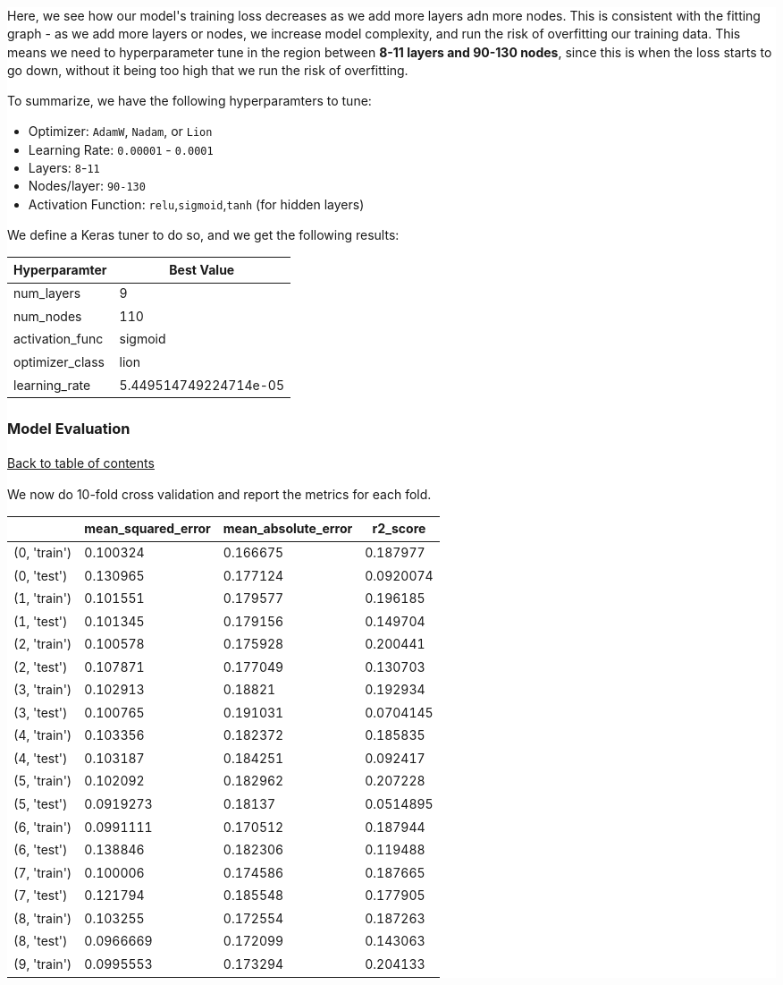 Here, we see how our model's training loss decreases as we add more layers adn more nodes. This is consistent with the fitting graph - as we add more layers or nodes, we increase model complexity, and run the risk of overfitting our training data. This means we need to hyperparameter tune in the region between **8-11 layers and 90-130 nodes**, since this is when the loss starts to go down, without it being too high that we run the risk of overfitting.

To summarize, we have the following hyperparamters to tune:
- Optimizer: `AdamW`, `Nadam`, or `Lion`
- Learning Rate: `0.00001` - `0.0001`
- Layers: `8`-`11`
- Nodes/layer: `90-130`
- Activation Function: `relu`,`sigmoid`,`tanh` (for hidden layers)

We define a Keras tuner to do so, and we get the following results:

| Hyperparamter   | Best Value            |
|-----------------|-----------------------|
| num_layers      | 9                     |
| num_nodes       | 110                   |
| activation_func | sigmoid               |
| optimizer_class | lion                  |
| learning_rate   | 5.449514749224714e-05 |

### Model Evaluation
[Back to table of contents](#table-of-contents)

We now do 10-fold cross validation and report the metrics for each fold.

|              |   mean_squared_error |   mean_absolute_error |   r2_score |
|--------------|----------------------|-----------------------|------------|
| (0, 'train') |            0.100324  |              0.166675 |  0.187977  |
| (0, 'test')  |            0.130965  |              0.177124 |  0.0920074 |
| (1, 'train') |            0.101551  |              0.179577 |  0.196185  |
| (1, 'test')  |            0.101345  |              0.179156 |  0.149704  |
| (2, 'train') |            0.100578  |              0.175928 |  0.200441  |
| (2, 'test')  |            0.107871  |              0.177049 |  0.130703  |
| (3, 'train') |            0.102913  |              0.18821  |  0.192934  |
| (3, 'test')  |            0.100765  |              0.191031 |  0.0704145 |
| (4, 'train') |            0.103356  |              0.182372 |  0.185835  |
| (4, 'test')  |            0.103187  |              0.184251 |  0.092417  |
| (5, 'train') |            0.102092  |              0.182962 |  0.207228  |
| (5, 'test')  |            0.0919273 |              0.18137  |  0.0514895 |
| (6, 'train') |            0.0991111 |              0.170512 |  0.187944  |
| (6, 'test')  |            0.138846  |              0.182306 |  0.119488  |
| (7, 'train') |            0.100006  |              0.174586 |  0.187665  |
| (7, 'test')  |            0.121794  |              0.185548 |  0.177905  |
| (8, 'train') |            0.103255  |              0.172554 |  0.187263  |
| (8, 'test')  |            0.0966669 |              0.172099 |  0.143063  |
| (9, 'train') |            0.0995553 |              0.173294 |  0.204133  |